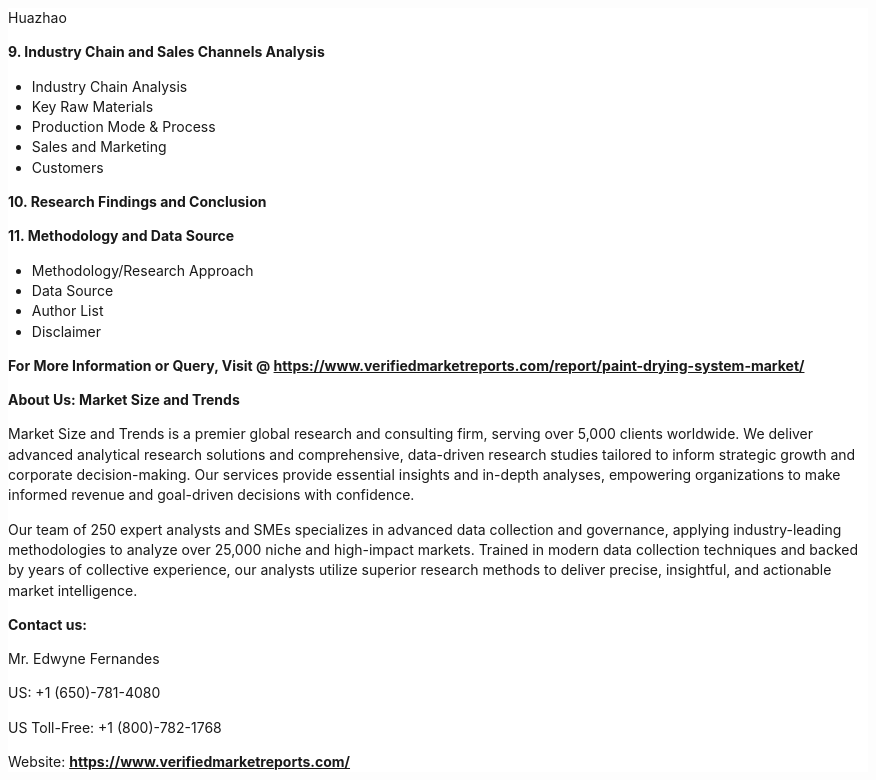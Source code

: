 Huazhao</strong></p><p><strong>9. Industry Chain and Sales Channels Analysis</strong></p><ul><li>Industry Chain Analysis</li><li>Key Raw Materials</li><li>Production Mode &amp; Process</li><li>Sales and Marketing</li><li>Customers</li></ul><p><strong>10. Research Findings and Conclusion</strong></p><p><strong>11. Methodology and Data Source</strong></p><ul><li>Methodology/Research Approach</li><li>Data Source</li><li>Author List</li><li>Disclaimer</li></ul></p><p><strong>For More Information or Query, Visit @ <a href="https://www.verifiedmarketreports.com/report/paint-drying-system-market/">https://www.verifiedmarketreports.com/report/paint-drying-system-market/</a></strong></p><p><strong>About Us: Market Size and Trends</strong></p><p>Market Size and Trends is a premier global research and consulting firm, serving over 5,000 clients worldwide. We deliver advanced analytical research solutions and comprehensive, data-driven research studies tailored to inform strategic growth and corporate decision-making. Our services provide essential insights and in-depth analyses, empowering organizations to make informed revenue and goal-driven decisions with confidence.</p><p>Our team of 250 expert analysts and SMEs specializes in advanced data collection and governance, applying industry-leading methodologies to analyze over 25,000 niche and high-impact markets. Trained in modern data collection techniques and backed by years of collective experience, our analysts utilize superior research methods to deliver precise, insightful, and actionable market intelligence.</p><p><strong>Contact us:</strong></p><p>Mr. Edwyne Fernandes</p><p>US: +1 (650)-781-4080</p><p>US Toll-Free: +1 (800)-782-1768</p><p>Website: <strong><a href="https://www.verifiedmarketreports.com/">https://www.verifiedmarketreports.com/</a></strong></p>
